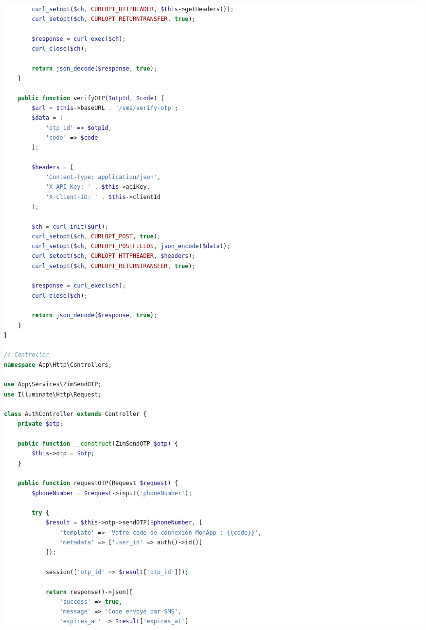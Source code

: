 ```php
        curl_setopt($ch, CURLOPT_HTTPHEADER, $this->getHeaders());
        curl_setopt($ch, CURLOPT_RETURNTRANSFER, true);

        $response = curl_exec($ch);
        curl_close($ch);

        return json_decode($response, true);
    }

    public function verifyOTP($otpId, $code) {
        $url = $this->baseURL . '/sms/verify-otp';
        $data = [
            'otp_id' => $otpId,
            'code' => $code
        ];

        $headers = [
            'Content-Type: application/json',
            'X-API-Key: ' . $this->apiKey,
            'X-Client-ID: ' . $this->clientId
        ];

        $ch = curl_init($url);
        curl_setopt($ch, CURLOPT_POST, true);
        curl_setopt($ch, CURLOPT_POSTFIELDS, json_encode($data));
        curl_setopt($ch, CURLOPT_HTTPHEADER, $headers);
        curl_setopt($ch, CURLOPT_RETURNTRANSFER, true);

        $response = curl_exec($ch);
        curl_close($ch);

        return json_decode($response, true);
    }
}

// Controller
namespace App\Http\Controllers;

use App\Services\ZimSendOTP;
use Illuminate\Http\Request;

class AuthController extends Controller {
    private $otp;

    public function __construct(ZimSendOTP $otp) {
        $this->otp = $otp;
    }

    public function requestOTP(Request $request) {
        $phoneNumber = $request->input('phoneNumber');

        try {
            $result = $this->otp->sendOTP($phoneNumber, [
                'template' => 'Votre code de connexion MonApp : {{code}}',
                'metadata' => ['user_id' => auth()->id()]
            ]);

            session(['otp_id' => $result['otp_id']]);

            return response()->json([
                'success' => true,
                'message' => 'Code envoyé par SMS',
                'expires_at' => $result['expires_at']
```
